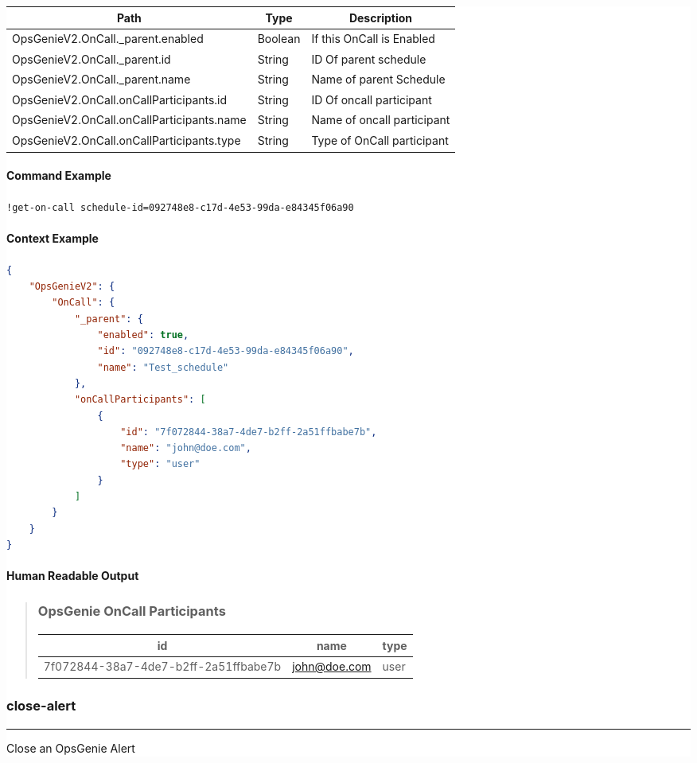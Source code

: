| **Path** | **Type** | **Description** |
| --- | --- | --- |
| OpsGenieV2.OnCall._parent.enabled | Boolean | If this OnCall is Enabled | 
| OpsGenieV2.OnCall._parent.id | String | ID Of parent schedule | 
| OpsGenieV2.OnCall._parent.name | String | Name of parent Schedule | 
| OpsGenieV2.OnCall.onCallParticipants.id | String | ID Of oncall participant | 
| OpsGenieV2.OnCall.onCallParticipants.name | String | Name of oncall participant | 
| OpsGenieV2.OnCall.onCallParticipants.type | String | Type of OnCall participant | 


#### Command Example

```!get-on-call schedule-id=092748e8-c17d-4e53-99da-e84345f06a90```

#### Context Example

```json
{
    "OpsGenieV2": {
        "OnCall": {
            "_parent": {
                "enabled": true,
                "id": "092748e8-c17d-4e53-99da-e84345f06a90",
                "name": "Test_schedule"
            },
            "onCallParticipants": [
                {
                    "id": "7f072844-38a7-4de7-b2ff-2a51ffbabe7b",
                    "name": "john@doe.com",
                    "type": "user"
                }
            ]
        }
    }
}
```

#### Human Readable Output

>### OpsGenie OnCall Participants
>
>|id|name|type|
>|---|---|---|
>| 7f072844-38a7-4de7-b2ff-2a51ffbabe7b | <john@doe.com> | user |


### close-alert

***
Close an OpsGenie Alert
